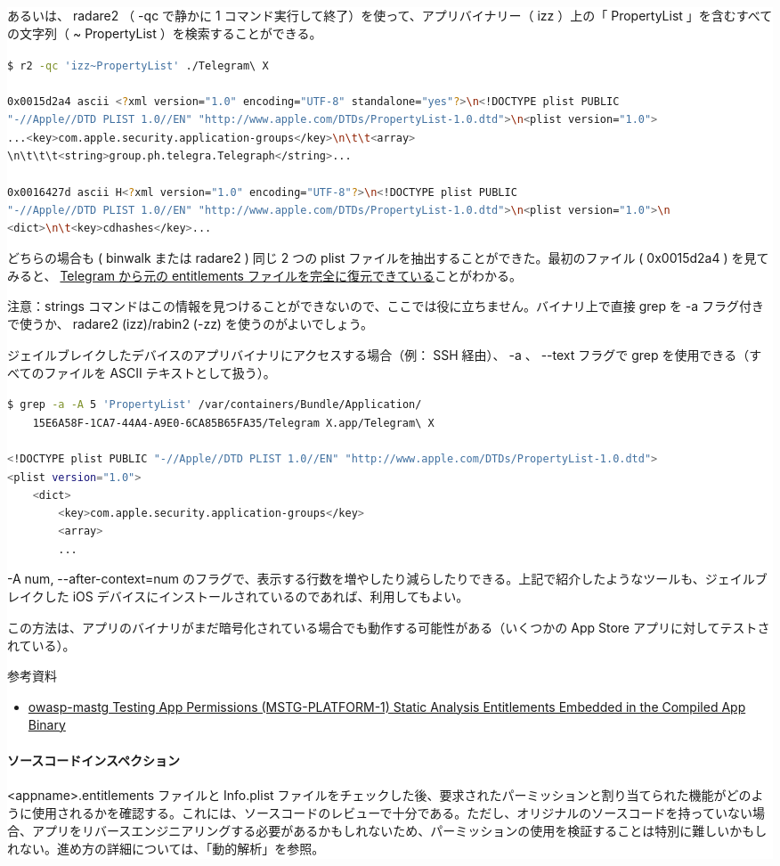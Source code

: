 あるいは、 radare2 （ -qc で静かに 1 コマンド実行して終了）を使って、アプリバイナリー（ izz ）上の「 PropertyList 」を含むすべての文字列（ ~ PropertyList ）を検索することができる。

```bash
$ r2 -qc 'izz~PropertyList' ./Telegram\ X

0x0015d2a4 ascii <?xml version="1.0" encoding="UTF-8" standalone="yes"?>\n<!DOCTYPE plist PUBLIC
"-//Apple//DTD PLIST 1.0//EN" "http://www.apple.com/DTDs/PropertyList-1.0.dtd">\n<plist version="1.0">
...<key>com.apple.security.application-groups</key>\n\t\t<array>
\n\t\t\t<string>group.ph.telegra.Telegraph</string>...

0x0016427d ascii H<?xml version="1.0" encoding="UTF-8"?>\n<!DOCTYPE plist PUBLIC
"-//Apple//DTD PLIST 1.0//EN" "http://www.apple.com/DTDs/PropertyList-1.0.dtd">\n<plist version="1.0">\n
<dict>\n\t<key>cdhashes</key>...
```

どちらの場合も ( binwalk または radare2 ) 同じ 2 つの plist ファイルを抽出することができた。最初のファイル ( 0x0015d2a4 ) を見てみると、 [Telegram から元の entitlements ファイルを完全に復元できている](https://github.com/TelegramMessenger/Telegram-iOS/blob/77ee5c4dabdd6eb5f1e2ff76219edf7e18b45c00/Telegram-iOS/Telegram-iOS-AppStoreLLC.entitlements)ことがわかる。

注意：strings コマンドはこの情報を見つけることができないので、ここでは役に立ちません。バイナリ上で直接 grep を -a フラグ付きで使うか、 radare2 (izz)/rabin2 (-zz) を使うのがよいでしょう。

ジェイルブレイクしたデバイスのアプリバイナリにアクセスする場合（例： SSH 経由）、 -a 、 -\-text フラグで grep を使用できる（すべてのファイルを ASCII テキストとして扱う）。

```bash
$ grep -a -A 5 'PropertyList' /var/containers/Bundle/Application/
    15E6A58F-1CA7-44A4-A9E0-6CA85B65FA35/Telegram X.app/Telegram\ X

<!DOCTYPE plist PUBLIC "-//Apple//DTD PLIST 1.0//EN" "http://www.apple.com/DTDs/PropertyList-1.0.dtd">
<plist version="1.0">
    <dict>
        <key>com.apple.security.application-groups</key>
        <array>
        ...
```

-A num, -\-after-context=num のフラグで、表示する行数を増やしたり減らしたりできる。上記で紹介したようなツールも、ジェイルブレイクした iOS デバイスにインストールされているのであれば、利用してもよい。

この方法は、アプリのバイナリがまだ暗号化されている場合でも動作する可能性がある（いくつかの App Store アプリに対してテストされている）。


参考資料
* [owasp-mastg Testing App Permissions (MSTG-PLATFORM-1) Static Analysis Entitlements Embedded in the Compiled App Binary](https://github.com/OWASP/owasp-mastg/blob/v1.5.0/Document/0x06h-Testing-Platform-Interaction.md#entitlements-embedded-in-the-compiled-app-binary)


#### ソースコードインスペクション

\<appname>.entitlements ファイルと Info.plist ファイルをチェックした後、要求されたパーミッションと割り当てられた機能がどのように使用されるかを確認する。これには、ソースコードのレビューで十分である。ただし、オリジナルのソースコードを持っていない場合、アプリをリバースエンジニアリングする必要があるかもしれないため、パーミッションの使用を検証することは特別に難しいかもしれない。進め方の詳細については、「動的解析」を参照。
